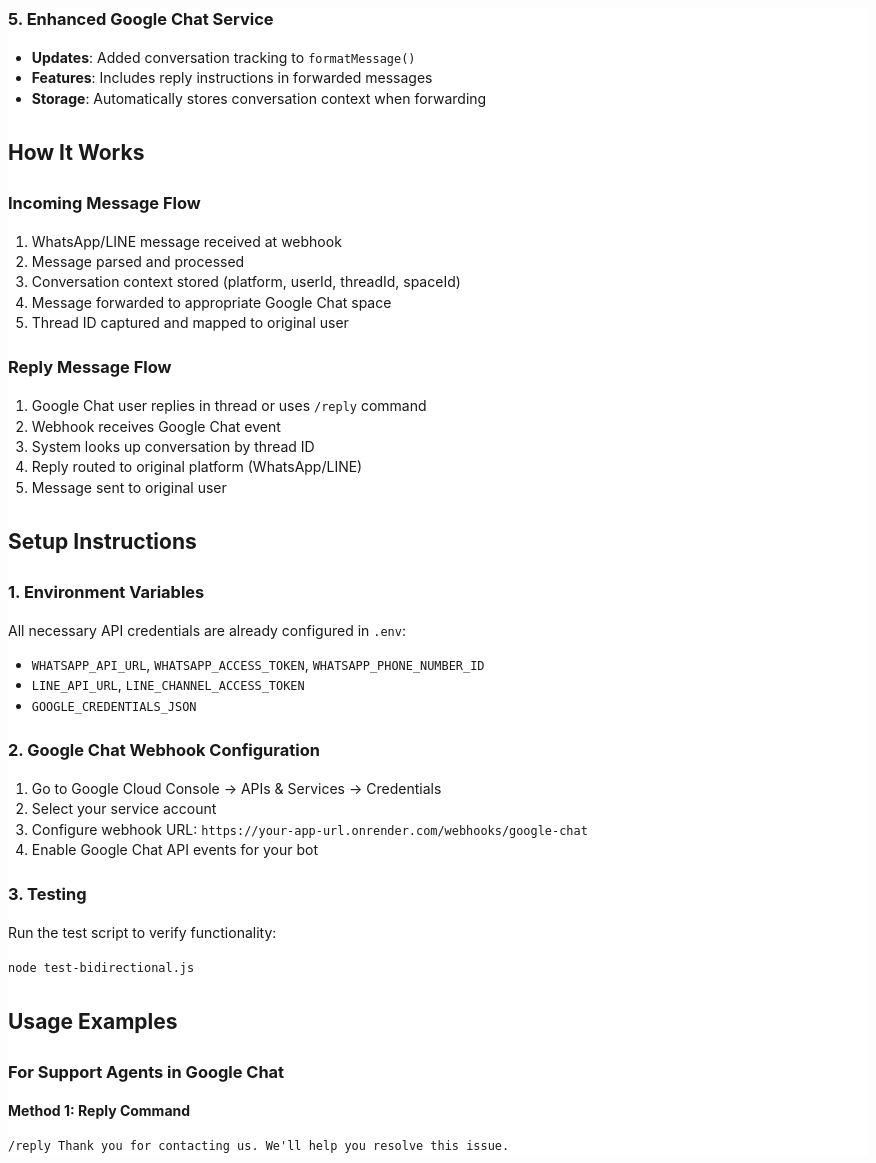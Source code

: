 ### 5. Enhanced Google Chat Service
- **Updates**: Added conversation tracking to `formatMessage()`
- **Features**: Includes reply instructions in forwarded messages
- **Storage**: Automatically stores conversation context when forwarding

## How It Works

### Incoming Message Flow
1. WhatsApp/LINE message received at webhook
2. Message parsed and processed
3. Conversation context stored (platform, userId, threadId, spaceId)
4. Message forwarded to appropriate Google Chat space
5. Thread ID captured and mapped to original user

### Reply Message Flow
1. Google Chat user replies in thread or uses `/reply` command
2. Webhook receives Google Chat event
3. System looks up conversation by thread ID
4. Reply routed to original platform (WhatsApp/LINE)
5. Message sent to original user

## Setup Instructions

### 1. Environment Variables
All necessary API credentials are already configured in `.env`:
- `WHATSAPP_API_URL`, `WHATSAPP_ACCESS_TOKEN`, `WHATSAPP_PHONE_NUMBER_ID`
- `LINE_API_URL`, `LINE_CHANNEL_ACCESS_TOKEN`
- `GOOGLE_CREDENTIALS_JSON`

### 2. Google Chat Webhook Configuration
1. Go to Google Cloud Console → APIs & Services → Credentials
2. Select your service account
3. Configure webhook URL: `https://your-app-url.onrender.com/webhooks/google-chat`
4. Enable Google Chat API events for your bot

### 3. Testing
Run the test script to verify functionality:
```bash
node test-bidirectional.js
```

## Usage Examples

### For Support Agents in Google Chat

**Method 1: Reply Command**
```
/reply Thank you for contacting us. We'll help you resolve this issue.
```
